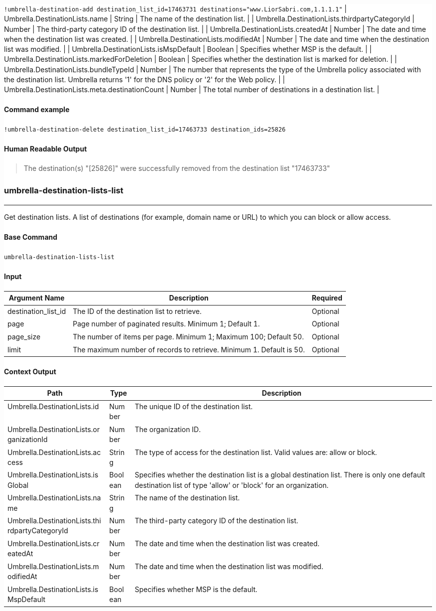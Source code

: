 ```!umbrella-destination-add destination_list_id=17463731 destinations="www.LiorSabri.com,1.1.1.1"```
| Umbrella.DestinationLists.name | String | The name of the destination list. |
| Umbrella.DestinationLists.thirdpartyCategoryId | Number | The third-party category ID of the destination list. |
| Umbrella.DestinationLists.createdAt | Number | The date and time when the destination list was created. |
| Umbrella.DestinationLists.modifiedAt | Number | The date and time when the destination list was modified. |
| Umbrella.DestinationLists.isMspDefault | Boolean | Specifies whether MSP is the default. |
| Umbrella.DestinationLists.markedForDeletion | Boolean | Specifies whether the destination list is marked for deletion. |
| Umbrella.DestinationLists.bundleTypeId | Number | The number that represents the type of the Umbrella policy associated with the destination list. Umbrella returns '1' for the DNS policy or '2' for the Web policy. |
| Umbrella.DestinationLists.meta.destinationCount | Number | The total number of destinations in a destination list. |

#### Command example

```!umbrella-destination-delete destination_list_id=17463733 destination_ids=25826```

#### Human Readable Output

>The destination(s) "[25826]" were successfully removed from the destination list "17463733"

### umbrella-destination-lists-list

***
Get destination lists. A list of destinations (for example, domain name or URL) to which you can block or allow access.

#### Base Command

`umbrella-destination-lists-list`

#### Input

| **Argument Name** | **Description** | **Required** |
| --- | --- | --- |
| destination_list_id | The ID of the destination list to retrieve. | Optional |
| page | Page number of paginated results. Minimum 1; Default 1. | Optional |
| page_size | The number of items per page. Minimum 1; Maximum 100; Default 50. | Optional |
| limit | The maximum number of records to retrieve. Minimum 1. Default is 50. | Optional |

#### Context Output

| **Path** | **Type** | **Description** |
| --- | --- | --- |
| Umbrella.DestinationLists.id | Number | The unique ID of the destination list. |
| Umbrella.DestinationLists.organizationId | Number | The organization ID. |
| Umbrella.DestinationLists.access | String | The type of access for the destination list. Valid values are: allow or block. |
| Umbrella.DestinationLists.isGlobal | Boolean | Specifies whether the destination list is a global destination list. There is only one default destination list of type 'allow' or 'block' for an organization. |
| Umbrella.DestinationLists.name | String | The name of the destination list. |
| Umbrella.DestinationLists.thirdpartyCategoryId | Number | The third-party category ID of the destination list. |
| Umbrella.DestinationLists.createdAt | Number | The date and time when the destination list was created. |
| Umbrella.DestinationLists.modifiedAt | Number | The date and time when the destination list was modified. |
| Umbrella.DestinationLists.isMspDefault | Boolean | Specifies whether MSP is the default. |
```